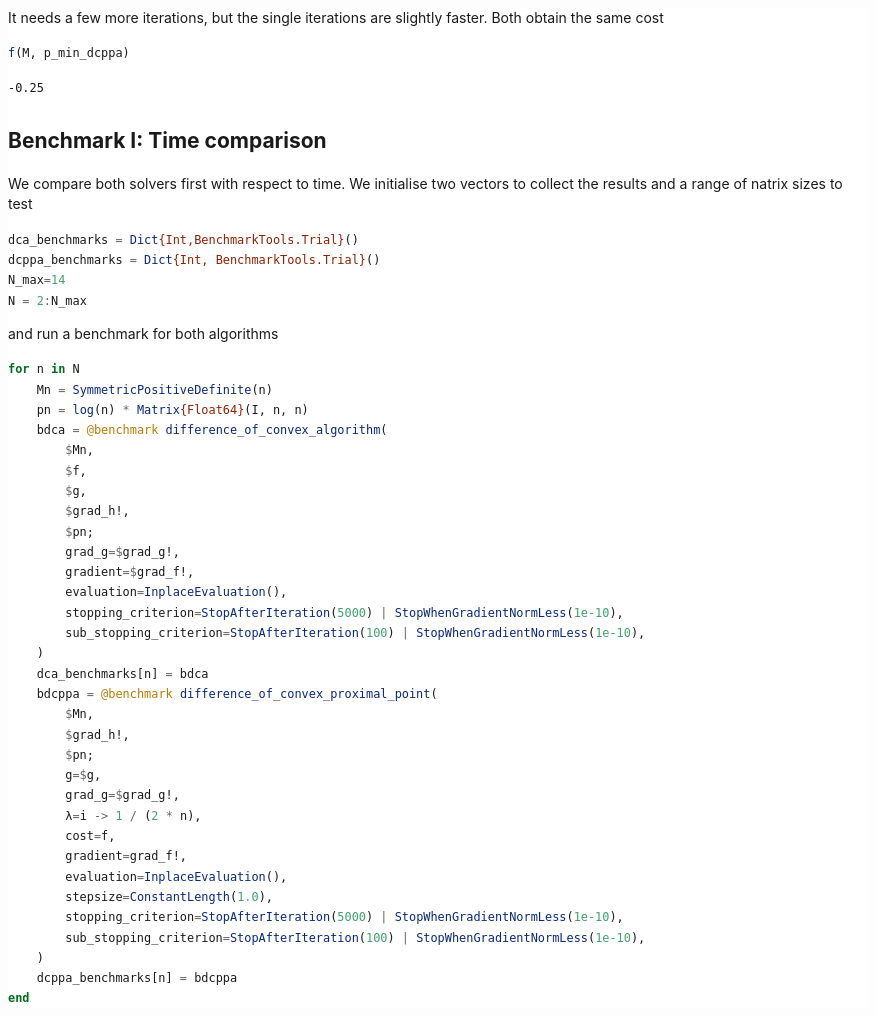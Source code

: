It needs a few more iterations, but the single iterations are slightly faster.
Both obtain the same cost

``` julia
f(M, p_min_dcppa)
```

    -0.25

## Benchmark I: Time comparison

We compare both solvers first with respect to time. We initialise two vectors to collect
the results and a range of natrix sizes to test

``` julia
dca_benchmarks = Dict{Int,BenchmarkTools.Trial}()
dcppa_benchmarks = Dict{Int, BenchmarkTools.Trial}()
N_max=14
N = 2:N_max
```

and run a benchmark for both algorithms

``` julia
for n in N
    Mn = SymmetricPositiveDefinite(n)
    pn = log(n) * Matrix{Float64}(I, n, n)
    bdca = @benchmark difference_of_convex_algorithm(
        $Mn,
        $f,
        $g,
        $grad_h!,
        $pn;
        grad_g=$grad_g!,
        gradient=$grad_f!,
        evaluation=InplaceEvaluation(),
        stopping_criterion=StopAfterIteration(5000) | StopWhenGradientNormLess(1e-10),
        sub_stopping_criterion=StopAfterIteration(100) | StopWhenGradientNormLess(1e-10),
    )
    dca_benchmarks[n] = bdca
    bdcppa = @benchmark difference_of_convex_proximal_point(
        $Mn,
        $grad_h!,
        $pn;
        g=$g,
        grad_g=$grad_g!,
        λ=i -> 1 / (2 * n),
        cost=f,
        gradient=grad_f!,
        evaluation=InplaceEvaluation(),
        stepsize=ConstantLength(1.0),
        stopping_criterion=StopAfterIteration(5000) | StopWhenGradientNormLess(1e-10),
        sub_stopping_criterion=StopAfterIteration(100) | StopWhenGradientNormLess(1e-10),
    )
    dcppa_benchmarks[n] = bdcppa
end
```
